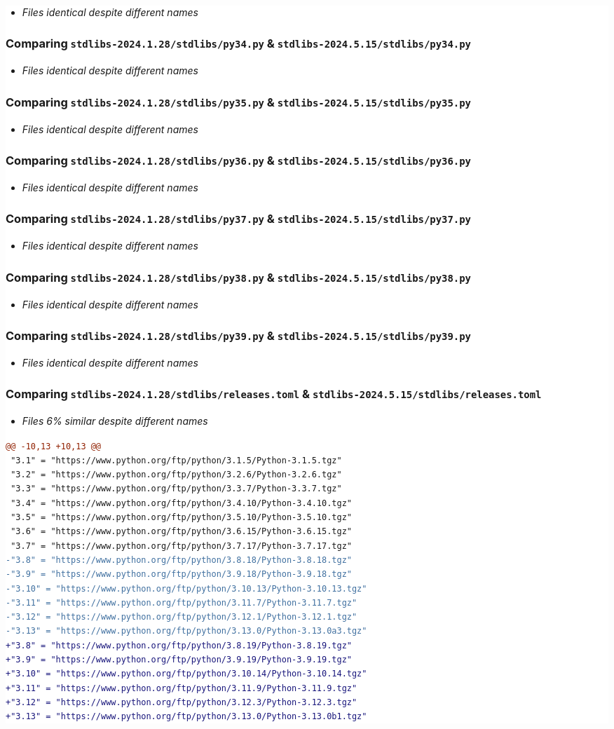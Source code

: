  * *Files identical despite different names*

### Comparing `stdlibs-2024.1.28/stdlibs/py34.py` & `stdlibs-2024.5.15/stdlibs/py34.py`

 * *Files identical despite different names*

### Comparing `stdlibs-2024.1.28/stdlibs/py35.py` & `stdlibs-2024.5.15/stdlibs/py35.py`

 * *Files identical despite different names*

### Comparing `stdlibs-2024.1.28/stdlibs/py36.py` & `stdlibs-2024.5.15/stdlibs/py36.py`

 * *Files identical despite different names*

### Comparing `stdlibs-2024.1.28/stdlibs/py37.py` & `stdlibs-2024.5.15/stdlibs/py37.py`

 * *Files identical despite different names*

### Comparing `stdlibs-2024.1.28/stdlibs/py38.py` & `stdlibs-2024.5.15/stdlibs/py38.py`

 * *Files identical despite different names*

### Comparing `stdlibs-2024.1.28/stdlibs/py39.py` & `stdlibs-2024.5.15/stdlibs/py39.py`

 * *Files identical despite different names*

### Comparing `stdlibs-2024.1.28/stdlibs/releases.toml` & `stdlibs-2024.5.15/stdlibs/releases.toml`

 * *Files 6% similar despite different names*

```diff
@@ -10,13 +10,13 @@
 "3.1" = "https://www.python.org/ftp/python/3.1.5/Python-3.1.5.tgz"
 "3.2" = "https://www.python.org/ftp/python/3.2.6/Python-3.2.6.tgz"
 "3.3" = "https://www.python.org/ftp/python/3.3.7/Python-3.3.7.tgz"
 "3.4" = "https://www.python.org/ftp/python/3.4.10/Python-3.4.10.tgz"
 "3.5" = "https://www.python.org/ftp/python/3.5.10/Python-3.5.10.tgz"
 "3.6" = "https://www.python.org/ftp/python/3.6.15/Python-3.6.15.tgz"
 "3.7" = "https://www.python.org/ftp/python/3.7.17/Python-3.7.17.tgz"
-"3.8" = "https://www.python.org/ftp/python/3.8.18/Python-3.8.18.tgz"
-"3.9" = "https://www.python.org/ftp/python/3.9.18/Python-3.9.18.tgz"
-"3.10" = "https://www.python.org/ftp/python/3.10.13/Python-3.10.13.tgz"
-"3.11" = "https://www.python.org/ftp/python/3.11.7/Python-3.11.7.tgz"
-"3.12" = "https://www.python.org/ftp/python/3.12.1/Python-3.12.1.tgz"
-"3.13" = "https://www.python.org/ftp/python/3.13.0/Python-3.13.0a3.tgz"
+"3.8" = "https://www.python.org/ftp/python/3.8.19/Python-3.8.19.tgz"
+"3.9" = "https://www.python.org/ftp/python/3.9.19/Python-3.9.19.tgz"
+"3.10" = "https://www.python.org/ftp/python/3.10.14/Python-3.10.14.tgz"
+"3.11" = "https://www.python.org/ftp/python/3.11.9/Python-3.11.9.tgz"
+"3.12" = "https://www.python.org/ftp/python/3.12.3/Python-3.12.3.tgz"
+"3.13" = "https://www.python.org/ftp/python/3.13.0/Python-3.13.0b1.tgz"
```
